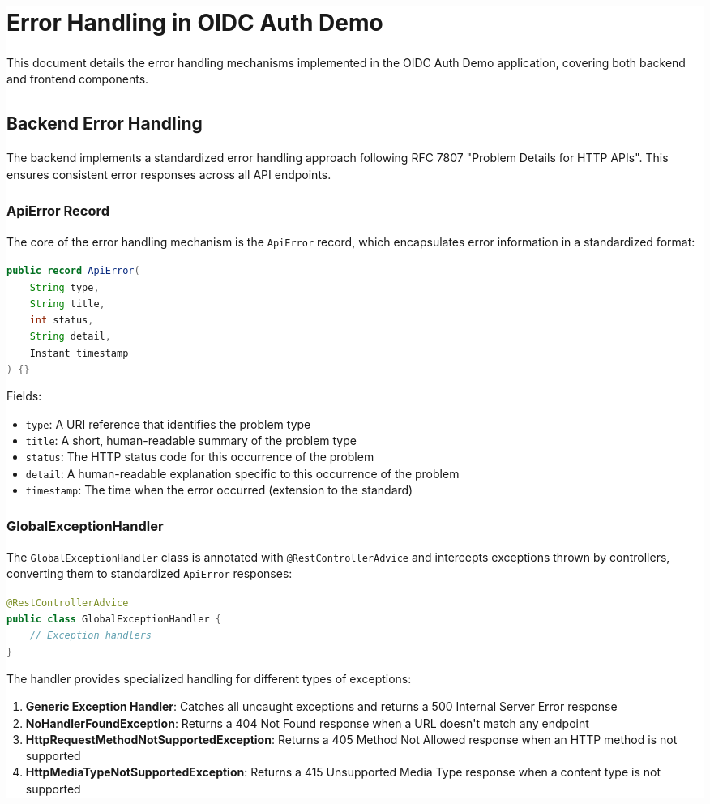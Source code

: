 # Error Handling in OIDC Auth Demo

This document details the error handling mechanisms implemented in the OIDC Auth Demo application, covering both backend and frontend components.

## Backend Error Handling

The backend implements a standardized error handling approach following RFC 7807 "Problem Details for HTTP APIs". This ensures consistent error responses across all API endpoints.

### ApiError Record

The core of the error handling mechanism is the `ApiError` record, which encapsulates error information in a standardized format:

```java
public record ApiError(
    String type,
    String title,
    int status,
    String detail,
    Instant timestamp
) {}
```

Fields:
- `type`: A URI reference that identifies the problem type
- `title`: A short, human-readable summary of the problem type
- `status`: The HTTP status code for this occurrence of the problem
- `detail`: A human-readable explanation specific to this occurrence of the problem
- `timestamp`: The time when the error occurred (extension to the standard)

### GlobalExceptionHandler

The `GlobalExceptionHandler` class is annotated with `@RestControllerAdvice` and intercepts exceptions thrown by controllers, converting them to standardized `ApiError` responses:

```java
@RestControllerAdvice
public class GlobalExceptionHandler {
    // Exception handlers
}
```

The handler provides specialized handling for different types of exceptions:

1. **Generic Exception Handler**: Catches all uncaught exceptions and returns a 500 Internal Server Error response
2. **NoHandlerFoundException**: Returns a 404 Not Found response when a URL doesn't match any endpoint
3. **HttpRequestMethodNotSupportedException**: Returns a 405 Method Not Allowed response when an HTTP method is not supported
4. **HttpMediaTypeNotSupportedException**: Returns a 415 Unsupported Media Type response when a content type is not supported
